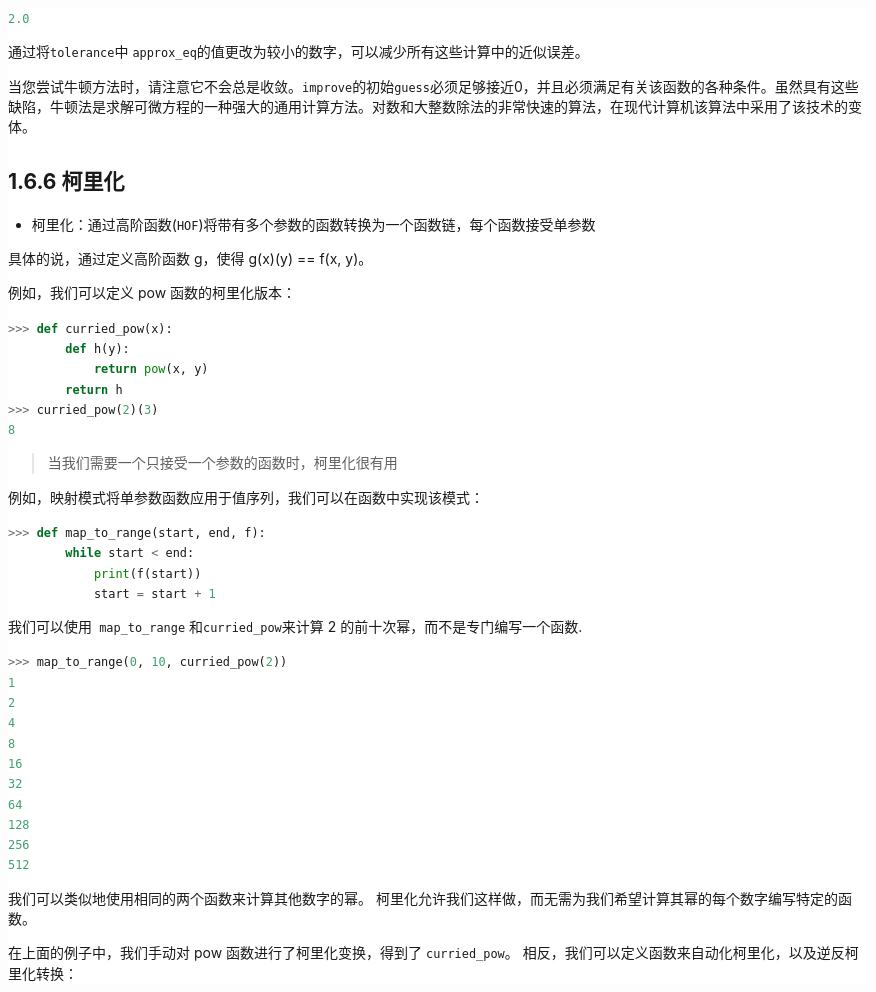 ```python
2.0
```

通过将`tolerance`中 `approx_eq`的值更改为较小的数字，可以减少所有这些计算中的近似误差。

当您尝试牛顿方法时，请注意它不会总是收敛。`improve`的初始`guess`必须足够接近0，并且必须满足有关该函数的各种条件。虽然具有这些缺陷，牛顿法是求解可微方程的一种强大的通用计算方法。对数和大整数除法的非常快速的算法，在现代计算机该算法中采用了该技术的变体。



## 1.6.6  柯里化

- 柯里化：通过高阶函数(`HOF`)将带有多个参数的函数转换为一个函数链，每个函数接受单参数

具体的说，通过定义高阶函数 g，使得 g(x)(y) == f(x, y)。

例如，我们可以定义 pow 函数的柯里化版本：

```python
>>> def curried_pow(x):
        def h(y):
            return pow(x, y)
        return h
>>> curried_pow(2)(3)
8
```

> 当我们需要一个只接受一个参数的函数时，柯里化很有用

例如，映射模式将单参数函数应用于值序列，我们可以在函数中实现该模式：

````python
>>> def map_to_range(start, end, f):
        while start < end:
            print(f(start))
            start = start + 1
````

我们可以使用` map_to_range` 和` curried_pow `来计算 2 的前十次幂，而不是专门编写一个函数.

```python
>>> map_to_range(0, 10, curried_pow(2))
1
2
4
8
16
32
64
128
256
512
```

我们可以类似地使用相同的两个函数来计算其他数字的幂。 柯里化允许我们这样做，而无需为我们希望计算其幂的每个数字编写特定的函数。

在上面的例子中，我们手动对 pow 函数进行了柯里化变换，得到了 `curried_pow`。 相反，我们可以定义函数来自动化柯里化，以及逆反柯里化转换：
